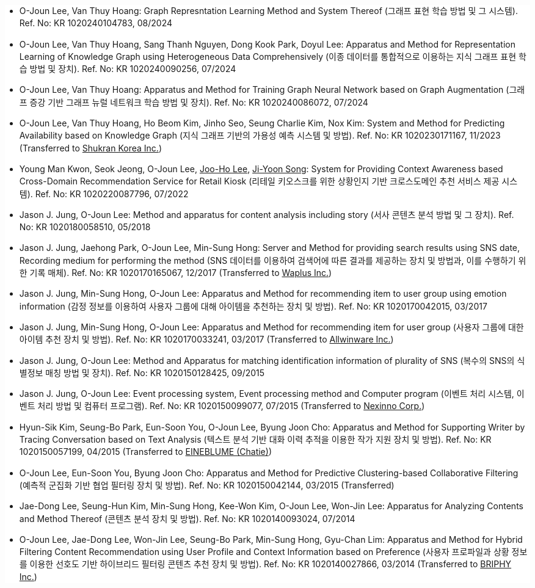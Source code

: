 * O-Joun Lee, Van Thuy Hoang: Graph Represntation Learning Method and System Thereof (그래프 표현 학습 방법 및 그 시스템). Ref. No: KR 1020240104783, 08/2024

* O-Joun Lee, Van Thuy Hoang, Sang Thanh Nguyen, Dong Kook Park, Doyul Lee: Apparatus and Method for Representation Learning of Knowledge Graph using Heterogeneous Data Comprehensively (이종 데이터를 통합적으로 이용하는 지식 그래프 표현 학습 방법 및 장치). Ref. No: KR 1020240090256, 07/2024

* O-Joun Lee, Van Thuy Hoang: Apparatus and Method for Training Graph Neural Network based on Graph Augmentation (그래프 증강 기반 그래프 뉴럴 네트워크 학습 방법 및 장치). Ref. No: KR 1020240086072, 07/2024 

* O-Joun Lee, Van Thuy Hoang, Ho Beom Kim, Jinho Seo, Seung Charlie Kim, Nox Kim: System and Method for Predicting Availability based on Knowledge Graph (지식 그래프 기반의 가용성 예측 시스템 및 방법). Ref. No: KR 1020230171167, 11/2023 (Transferred to [Shukran Korea Inc.](https://www.shukrankorea.com/))

* Young Man Kwon, Seok Jeong, O-Joun Lee, [Joo-Ho Lee](https://nslab-cuk.github.io/member/jhlee), [Ji-Yoon Song](https://nslab-cuk.github.io/member/jysong): System for Providing Context Awareness based Cross-Domain Recommendation Service for Retail Kiosk (리테일 키오스크를 위한 상황인지 기반 크로스도메인 추천 서비스 제공 시스템). Ref. No: KR 1020220087796, 07/2022

* Jason J. Jung, O-Joun Lee: Method and apparatus for content analysis including story (서사 콘텐츠 분석 방법 및 그 장치). Ref. No: KR 1020180058510, 05/2018

* Jason J. Jung, Jaehong Park, O-Joun Lee, Min-Sung Hong: Server and Method for providing search results using SNS date, Recording medium for performing the method (SNS 데이터를 이용하여 검색어에 따른 결과를 제공하는 장치 및 방법과, 이를 수행하기 위한 기록 매체). Ref. No: KR 1020170165067, 12/2017 (Transferred to [Waplus Inc.](https://waplus.co.kr/main/index.php))

* Jason J. Jung, Min-Sung Hong, O-Joun Lee: Apparatus and Method for recommending item to user group using emotion information (감정 정보를 이용하여 사용자 그룹에 대해 아이템을 추천하는 장치 및 방법). Ref. No: KR 1020170042015, 03/2017

* Jason J. Jung, Min-Sung Hong, O-Joun Lee: Apparatus and Method for recommending item for user group (사용자 그룹에 대한 아이템 추천 장치 및 방법). Ref. No: KR 1020170033241, 03/2017 (Transferred to [Allwinware Inc.](https://allwinair.com/))

* Jason J. Jung, O-Joun Lee: Method and Apparatus for matching identification information of plurality of SNS (복수의 SNS의 식별정보 매칭 방법 및 장치). Ref. No: KR 1020150128425, 09/2015

* Jason J. Jung, O-Joun Lee: Event processing system, Event processing method and Computer program (이벤트 처리 시스템, 이벤트 처리 방법 및 컴퓨터 프로그램). Ref. No: KR 1020150099077, 07/2015 (Transferred to [Nexinno Corp.](http://www.nexinno.co.kr/))

* Hyun-Sik Kim, Seung-Bo Park, Eun-Soon You, O-Joun Lee, Byung Joon Cho: Apparatus and Method for Supporting Writer by Tracing Conversation based on Text Analysis (텍스트 분석 기반 대화 이력 추적을 이용한 작가 지원 장치 및 방법). Ref. No: KR 1020150057199, 04/2015 (Transferred to [EINEBLUME (Chatie)](https://chatie-app.me/))

* O-Joun Lee, Eun-Soon You, Byung Joon Cho: Apparatus and Method for Predictive Clustering-based Collaborative Filtering (예측적 군집화 기반 협업 필터링 장치 및 방법). Ref. No: KR 1020150042144, 03/2015 (Transferred)

* Jae-Dong Lee, Seung-Hun Kim, Min-Sung Hong, Kee-Won Kim, O-Joun Lee, Won-Jin Lee: Apparatus for Analyzing Contents and Method Thereof (콘텐츠 분석 장치 및 방법). Ref. No: KR 1020140093024, 07/2014

* O-Joun Lee, Jae-Dong Lee, Won-Jin Lee, Seung-Bo Park, Min-Sung Hong, Gyu-Chan Lim: Apparatus and Method for Hybrid Filtering Content Recommendation using User Profile and Context Information based on Preference (사용자 프로파일과 상황 정보를 이용한 선호도 기반 하이브리드 필터링 콘텐츠 추천 장치 및 방법). Ref. No: KR 1020140027866, 03/2014 (Transferred to [BRIPHY Inc.](https://www.briphy.com/))
